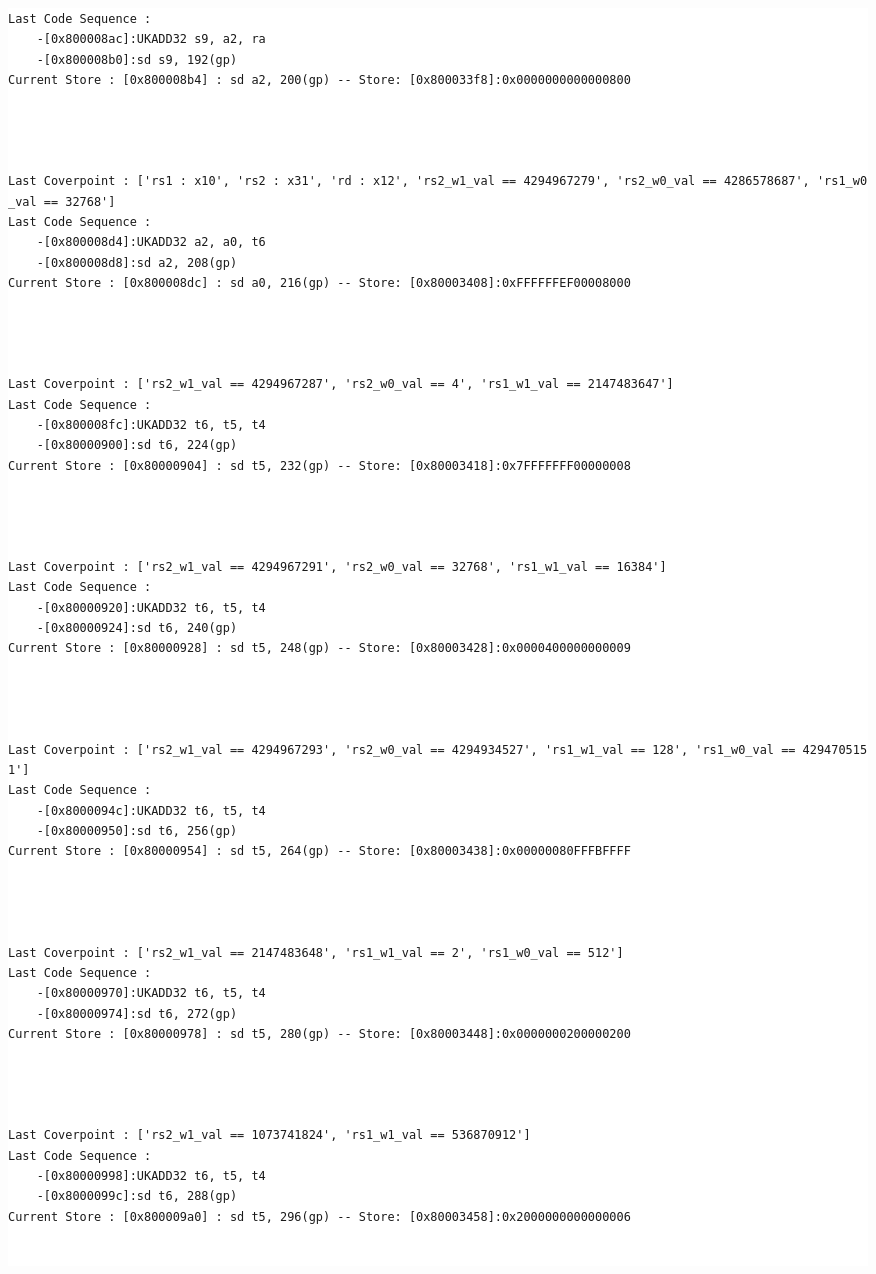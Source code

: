 ```
Last Code Sequence : 
	-[0x800008ac]:UKADD32 s9, a2, ra
	-[0x800008b0]:sd s9, 192(gp)
Current Store : [0x800008b4] : sd a2, 200(gp) -- Store: [0x800033f8]:0x0000000000000800




Last Coverpoint : ['rs1 : x10', 'rs2 : x31', 'rd : x12', 'rs2_w1_val == 4294967279', 'rs2_w0_val == 4286578687', 'rs1_w0_val == 32768']
Last Code Sequence : 
	-[0x800008d4]:UKADD32 a2, a0, t6
	-[0x800008d8]:sd a2, 208(gp)
Current Store : [0x800008dc] : sd a0, 216(gp) -- Store: [0x80003408]:0xFFFFFFEF00008000




Last Coverpoint : ['rs2_w1_val == 4294967287', 'rs2_w0_val == 4', 'rs1_w1_val == 2147483647']
Last Code Sequence : 
	-[0x800008fc]:UKADD32 t6, t5, t4
	-[0x80000900]:sd t6, 224(gp)
Current Store : [0x80000904] : sd t5, 232(gp) -- Store: [0x80003418]:0x7FFFFFFF00000008




Last Coverpoint : ['rs2_w1_val == 4294967291', 'rs2_w0_val == 32768', 'rs1_w1_val == 16384']
Last Code Sequence : 
	-[0x80000920]:UKADD32 t6, t5, t4
	-[0x80000924]:sd t6, 240(gp)
Current Store : [0x80000928] : sd t5, 248(gp) -- Store: [0x80003428]:0x0000400000000009




Last Coverpoint : ['rs2_w1_val == 4294967293', 'rs2_w0_val == 4294934527', 'rs1_w1_val == 128', 'rs1_w0_val == 4294705151']
Last Code Sequence : 
	-[0x8000094c]:UKADD32 t6, t5, t4
	-[0x80000950]:sd t6, 256(gp)
Current Store : [0x80000954] : sd t5, 264(gp) -- Store: [0x80003438]:0x00000080FFFBFFFF




Last Coverpoint : ['rs2_w1_val == 2147483648', 'rs1_w1_val == 2', 'rs1_w0_val == 512']
Last Code Sequence : 
	-[0x80000970]:UKADD32 t6, t5, t4
	-[0x80000974]:sd t6, 272(gp)
Current Store : [0x80000978] : sd t5, 280(gp) -- Store: [0x80003448]:0x0000000200000200




Last Coverpoint : ['rs2_w1_val == 1073741824', 'rs1_w1_val == 536870912']
Last Code Sequence : 
	-[0x80000998]:UKADD32 t6, t5, t4
	-[0x8000099c]:sd t6, 288(gp)
Current Store : [0x800009a0] : sd t5, 296(gp) -- Store: [0x80003458]:0x2000000000000006



```